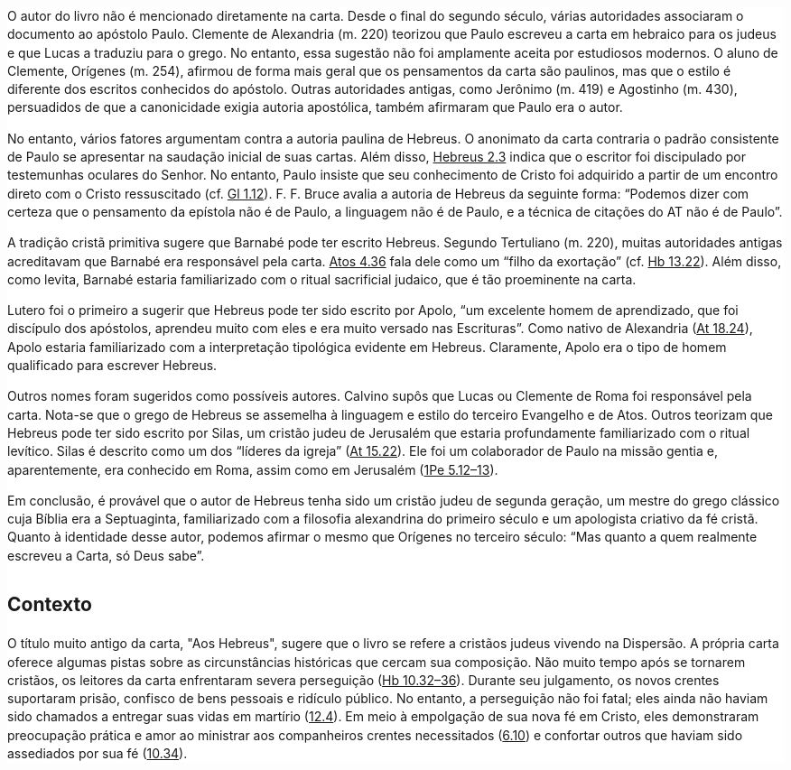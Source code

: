 O autor do livro não é mencionado diretamente na carta. Desde o final do segundo século, várias autoridades associaram o documento ao apóstolo Paulo. Clemente de Alexandria (m. 220\) teorizou que Paulo escreveu a carta em hebraico para os judeus e que Lucas a traduziu para o grego. No entanto, essa sugestão não foi amplamente aceita por estudiosos modernos. O aluno de Clemente, Orígenes (m. 254\), afirmou de forma mais geral que os pensamentos da carta são paulinos, mas que o estilo é diferente dos escritos conhecidos do apóstolo. Outras autoridades antigas, como Jerônimo (m. 419\) e Agostinho (m. 430\), persuadidos de que a canonicidade exigia autoria apostólica, também afirmaram que Paulo era o autor.

No entanto, vários fatores argumentam contra a autoria paulina de Hebreus. O anonimato da carta contraria o padrão consistente de Paulo se apresentar na saudação inicial de suas cartas. Além disso, [Hebreus 2\.3](https://ref.ly/Heb2:3) indica que o escritor foi discipulado por testemunhas oculares do Senhor. No entanto, Paulo insiste que seu conhecimento de Cristo foi adquirido a partir de um encontro direto com o Cristo ressuscitado (cf. [Gl 1\.12](https://ref.ly/Gal1:12)). F. F. Bruce avalia a autoria de Hebreus da seguinte forma: “Podemos dizer com certeza que o pensamento da epístola não é de Paulo, a linguagem não é de Paulo, e a técnica de citações do AT não é de Paulo”.

A tradição cristã primitiva sugere que Barnabé pode ter escrito Hebreus. Segundo Tertuliano (m. 220\), muitas autoridades antigas acreditavam que Barnabé era responsável pela carta. [Atos 4\.36](https://ref.ly/Acts4:36) fala dele como um “filho da exortação” (cf. [Hb 13\.22](https://ref.ly/Heb13:22)). Além disso, como levita, Barnabé estaria familiarizado com o ritual sacrificial judaico, que é tão proeminente na carta.

Lutero foi o primeiro a sugerir que Hebreus pode ter sido escrito por Apolo, “um excelente homem de aprendizado, que foi discípulo dos apóstolos, aprendeu muito com eles e era muito versado nas Escrituras”. Como nativo de Alexandria ([At 18\.24](https://ref.ly/Acts18:24)), Apolo estaria familiarizado com a interpretação tipológica evidente em Hebreus. Claramente, Apolo era o tipo de homem qualificado para escrever Hebreus.

Outros nomes foram sugeridos como possíveis autores. Calvino supôs que Lucas ou Clemente de Roma foi responsável pela carta. Nota\-se que o grego de Hebreus se assemelha à linguagem e estilo do terceiro Evangelho e de Atos. Outros teorizam que Hebreus pode ter sido escrito por Silas, um cristão judeu de Jerusalém que estaria profundamente familiarizado com o ritual levítico. Silas é descrito como um dos “líderes da igreja” ([At 15\.22](https://ref.ly/Acts15:22)). Ele foi um colaborador de Paulo na missão gentia e, aparentemente, era conhecido em Roma, assim como em Jerusalém ([1Pe 5\.12–13](https://ref.ly/1Pet5:12-1Pet5:13)).

Em conclusão, é provável que o autor de Hebreus tenha sido um cristão judeu de segunda geração, um mestre do grego clássico cuja Bíblia era a Septuaginta, familiarizado com a filosofia alexandrina do primeiro século e um apologista criativo da fé cristã. Quanto à identidade desse autor, podemos afirmar o mesmo que Orígenes no terceiro século: “Mas quanto a quem realmente escreveu a Carta, só Deus sabe”.

Contexto
--------

O título muito antigo da carta, "Aos Hebreus", sugere que o livro se refere a cristãos judeus vivendo na Dispersão. A própria carta oferece algumas pistas sobre as circunstâncias históricas que cercam sua composição. Não muito tempo após se tornarem cristãos, os leitores da carta enfrentaram severa perseguição ([Hb 10\.32–36](https://ref.ly/Heb10:32-Heb10:36)). Durante seu julgamento, os novos crentes suportaram prisão, confisco de bens pessoais e ridículo público. No entanto, a perseguição não foi fatal; eles ainda não haviam sido chamados a entregar suas vidas em martírio ([12\.4](https://ref.ly/Heb12:4)). Em meio à empolgação de sua nova fé em Cristo, eles demonstraram preocupação prática e amor ao ministrar aos companheiros crentes necessitados ([6\.10](https://ref.ly/Heb6:10)) e confortar outros que haviam sido assediados por sua fé ([10\.34](https://ref.ly/Heb10:34)).
